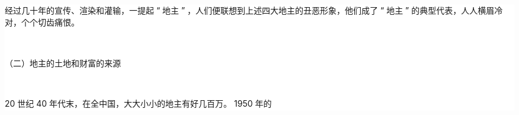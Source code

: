  <p class="p2">
  <span class="s1">
   经过几十年的宣传、渲染和灌输，一提起
  </span>
  <span class="s2">
   “
  </span>
  <span class="s1">
   地主
  </span>
  <span class="s2">
   ”
  </span>
  <span class="s1">
   ，人们便联想到上述四大地主的丑恶形象，他们成了
  </span>
  <span class="s2">
   “
  </span>
  <span class="s1">
   地主
  </span>
  <span class="s2">
   ”
  </span>
  <span class="s1">
   的典型代表，人人横眉冷对，个个切齿痛恨。
  </span>
 </p>
 <p class="p1">
  <span class="s1">
  </span>
  <br/>
 </p>
 <p class="p2">
  <span class="s1">
   （二）地主的土地和财富的来源
  </span>
 </p>
 <p class="p1">
  <span class="s1">
  </span>
  <br/>
 </p>
 <p class="p2">
  <span class="s2">
   20
  </span>
  <span class="s1">
   世纪
  </span>
  <span class="s2">
   40
  </span>
  <span class="s1">
   年代末，在全中国，大大小小的地主有好几百万。
  </span>
  <span class="s2">
   1950
  </span>
  <span class="s1">
   年的
  </span>
  <span class="s2">